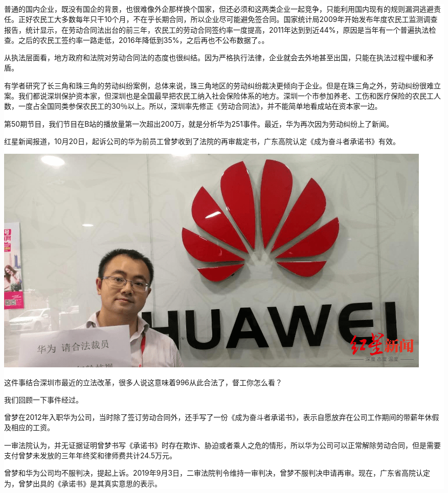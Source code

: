 普通的国内企业，既没有国企的背景，也很难像外企那样换个国家，但还必须和这两类企业一起竞争，只能利用国内现有的规则漏洞逃避责任。正好农民工大多数每年只干10个月，不在乎长期合同，所以企业尽可能避免签合同。国家统计局2009年开始发布年度农民工监测调查报告，统计显示，在劳动合同法出台的前三年，农民工的劳动合同签约率一度提高，2011年达到到近44%，原因是当年有一个普遍执法检查。之后的农民工签约率一路走低，2016年降低到35%，之后再也不公布数据了。。

从执法层面看，地方政府和法院对劳动合同法的态度也很纠结。因为严格执行法律，企业就会去外地甚至出国，只能在执法过程中缓和矛盾。

有学者研究了长三角和珠三角的劳动纠纷案例，总体来说，珠三角地区的劳动纠纷裁决更倾向于企业。但是在珠三角之外，劳动纠纷很难立案。我们都说深圳保护资本家，但深圳也是全国最早把农民工纳入社会保险体系的地方。深圳一个市参加养老、工伤和医疗保险的农民工人数，一度占全国同类参保农民工的30％以上。所以，深圳率先修正《劳动合同法》，并不能简单地看成站在资本家一边。

第50期节目，我们节目在B站的播放量第一次超出200万，就是分析华为251事件。最近，华为再次因为劳动纠纷上了新闻。

红星新闻报道，10月20日，起诉公司的华为前员工曾梦收到了法院的再审裁定书，广东高院认定《成为奋斗者承诺书》有效。

![](images/btnews/0101_0200/0186/media/image4.png)

这件事结合深圳市最近的立法改革，很多人说这意味着996从此合法了，督工你怎么看？

我们回顾一下事件经过。

曾梦在2012年入职华为公司，当时除了签订劳动合同外，还手写了一份《成为奋斗者承诺书》，表示自愿放弃在公司工作期间的带薪年休假及相应的工资。

一审法院认为，并无证据证明曾梦书写《承诺书》时存在欺诈、胁迫或者乘人之危的情形，所以华为公司可以正常解除劳动合同，但是需要支付曾梦未发放的三年年终奖和律师费共计24.5万元。

曾梦和华为公司均不服判决，提起上诉。2019年9月3日，二审法院判令维持一审判决，曾梦不服判决申请再审。现在，广东省高院认定为，曾梦出具的《承诺书》是其真实意思的表示。
